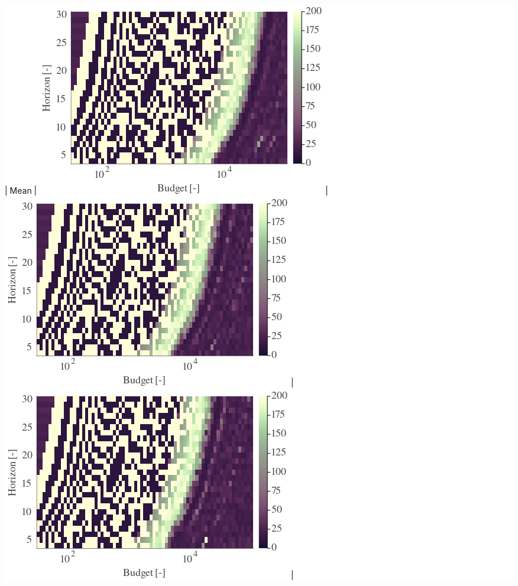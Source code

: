 | Mean | ![](fig/sp_S/mean_g_0.5_cp_256.png) | ![](fig/sp_S/mean_g_0.55_cp_256.png) | ![](fig/sp_S/mean_g_0.6_cp_256.png) | 